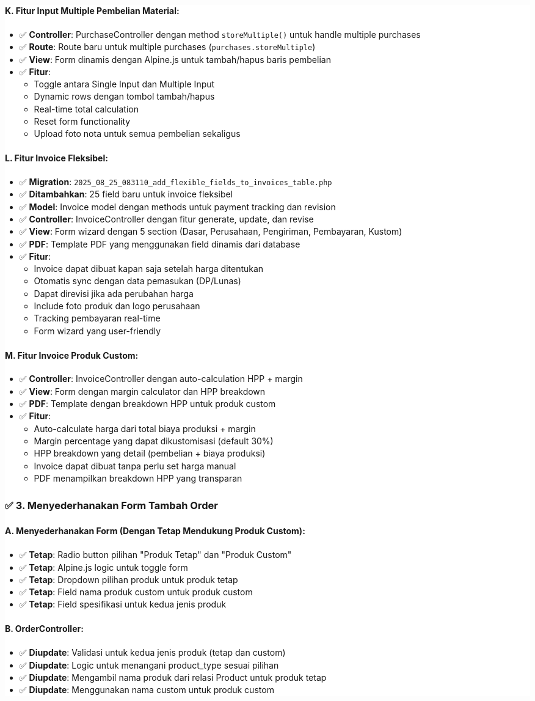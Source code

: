 #### K. Fitur Input Multiple Pembelian Material:
- ✅ **Controller**: PurchaseController dengan method `storeMultiple()` untuk handle multiple purchases
- ✅ **Route**: Route baru untuk multiple purchases (`purchases.storeMultiple`)
- ✅ **View**: Form dinamis dengan Alpine.js untuk tambah/hapus baris pembelian
- ✅ **Fitur**: 
  - Toggle antara Single Input dan Multiple Input
  - Dynamic rows dengan tombol tambah/hapus
  - Real-time total calculation
  - Reset form functionality
  - Upload foto nota untuk semua pembelian sekaligus

#### L. Fitur Invoice Fleksibel:
- ✅ **Migration**: `2025_08_25_083110_add_flexible_fields_to_invoices_table.php`
- ✅ **Ditambahkan**: 25 field baru untuk invoice fleksibel
- ✅ **Model**: Invoice model dengan methods untuk payment tracking dan revision
- ✅ **Controller**: InvoiceController dengan fitur generate, update, dan revise
- ✅ **View**: Form wizard dengan 5 section (Dasar, Perusahaan, Pengiriman, Pembayaran, Kustom)
- ✅ **PDF**: Template PDF yang menggunakan field dinamis dari database
- ✅ **Fitur**:
  - Invoice dapat dibuat kapan saja setelah harga ditentukan
  - Otomatis sync dengan data pemasukan (DP/Lunas)
  - Dapat direvisi jika ada perubahan harga
  - Include foto produk dan logo perusahaan
  - Tracking pembayaran real-time
  - Form wizard yang user-friendly

#### M. Fitur Invoice Produk Custom:
- ✅ **Controller**: InvoiceController dengan auto-calculation HPP + margin
- ✅ **View**: Form dengan margin calculator dan HPP breakdown
- ✅ **PDF**: Template dengan breakdown HPP untuk produk custom
- ✅ **Fitur**:
  - Auto-calculate harga dari total biaya produksi + margin
  - Margin percentage yang dapat dikustomisasi (default 30%)
  - HPP breakdown yang detail (pembelian + biaya produksi)
  - Invoice dapat dibuat tanpa perlu set harga manual
  - PDF menampilkan breakdown HPP yang transparan

### ✅ 3. Menyederhanakan Form Tambah Order

#### A. Menyederhanakan Form (Dengan Tetap Mendukung Produk Custom):
- ✅ **Tetap**: Radio button pilihan "Produk Tetap" dan "Produk Custom"
- ✅ **Tetap**: Alpine.js logic untuk toggle form
- ✅ **Tetap**: Dropdown pilihan produk untuk produk tetap
- ✅ **Tetap**: Field nama produk custom untuk produk custom
- ✅ **Tetap**: Field spesifikasi untuk kedua jenis produk

#### B. OrderController:
- ✅ **Diupdate**: Validasi untuk kedua jenis produk (tetap dan custom)
- ✅ **Diupdate**: Logic untuk menangani product_type sesuai pilihan
- ✅ **Diupdate**: Mengambil nama produk dari relasi Product untuk produk tetap
- ✅ **Diupdate**: Menggunakan nama custom untuk produk custom
